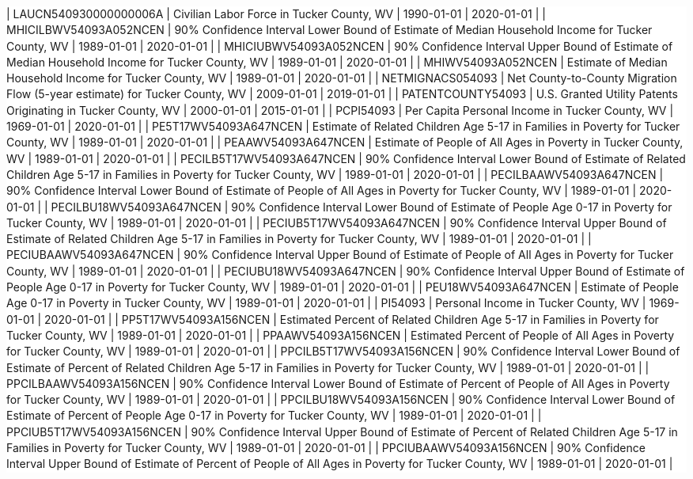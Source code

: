 | LAUCN540930000000006A     | Civilian Labor Force in Tucker County, WV                                                                                                                                  | 1990-01-01          | 2020-01-01        |
| MHICILBWV54093A052NCEN    | 90% Confidence Interval Lower Bound of Estimate of Median Household Income for Tucker County, WV                                                                           | 1989-01-01          | 2020-01-01        |
| MHICIUBWV54093A052NCEN    | 90% Confidence Interval Upper Bound of Estimate of Median Household Income for Tucker County, WV                                                                           | 1989-01-01          | 2020-01-01        |
| MHIWV54093A052NCEN        | Estimate of Median Household Income for Tucker County, WV                                                                                                                  | 1989-01-01          | 2020-01-01        |
| NETMIGNACS054093          | Net County-to-County Migration Flow (5-year estimate) for Tucker County, WV                                                                                                | 2009-01-01          | 2019-01-01        |
| PATENTCOUNTY54093         | U.S. Granted Utility Patents Originating in Tucker County, WV                                                                                                              | 2000-01-01          | 2015-01-01        |
| PCPI54093                 | Per Capita Personal Income in Tucker County, WV                                                                                                                            | 1969-01-01          | 2020-01-01        |
| PE5T17WV54093A647NCEN     | Estimate of Related Children Age 5-17 in Families in Poverty for Tucker County, WV                                                                                         | 1989-01-01          | 2020-01-01        |
| PEAAWV54093A647NCEN       | Estimate of People of All Ages in Poverty in Tucker County, WV                                                                                                             | 1989-01-01          | 2020-01-01        |
| PECILB5T17WV54093A647NCEN | 90% Confidence Interval Lower Bound of Estimate of Related Children Age 5-17 in Families in Poverty for Tucker County, WV                                                  | 1989-01-01          | 2020-01-01        |
| PECILBAAWV54093A647NCEN   | 90% Confidence Interval Lower Bound of Estimate of People of All Ages in Poverty for Tucker County, WV                                                                     | 1989-01-01          | 2020-01-01        |
| PECILBU18WV54093A647NCEN  | 90% Confidence Interval Lower Bound of Estimate of People Age 0-17 in Poverty for Tucker County, WV                                                                        | 1989-01-01          | 2020-01-01        |
| PECIUB5T17WV54093A647NCEN | 90% Confidence Interval Upper Bound of Estimate of Related Children Age 5-17 in Families in Poverty for Tucker County, WV                                                  | 1989-01-01          | 2020-01-01        |
| PECIUBAAWV54093A647NCEN   | 90% Confidence Interval Upper Bound of Estimate of People of All Ages in Poverty for Tucker County, WV                                                                     | 1989-01-01          | 2020-01-01        |
| PECIUBU18WV54093A647NCEN  | 90% Confidence Interval Upper Bound of Estimate of People Age 0-17 in Poverty for Tucker County, WV                                                                        | 1989-01-01          | 2020-01-01        |
| PEU18WV54093A647NCEN      | Estimate of People Age 0-17 in Poverty in Tucker County, WV                                                                                                                | 1989-01-01          | 2020-01-01        |
| PI54093                   | Personal Income in Tucker County, WV                                                                                                                                       | 1969-01-01          | 2020-01-01        |
| PP5T17WV54093A156NCEN     | Estimated Percent of Related Children Age 5-17 in Families in Poverty for Tucker County, WV                                                                                | 1989-01-01          | 2020-01-01        |
| PPAAWV54093A156NCEN       | Estimated Percent of People of All Ages in Poverty for Tucker County, WV                                                                                                   | 1989-01-01          | 2020-01-01        |
| PPCILB5T17WV54093A156NCEN | 90% Confidence Interval Lower Bound of Estimate of Percent of Related Children Age 5-17 in Families in Poverty for Tucker County, WV                                       | 1989-01-01          | 2020-01-01        |
| PPCILBAAWV54093A156NCEN   | 90% Confidence Interval Lower Bound of Estimate of Percent of People of All Ages in Poverty for Tucker County, WV                                                          | 1989-01-01          | 2020-01-01        |
| PPCILBU18WV54093A156NCEN  | 90% Confidence Interval Lower Bound of Estimate of Percent of People Age 0-17 in Poverty for Tucker County, WV                                                             | 1989-01-01          | 2020-01-01        |
| PPCIUB5T17WV54093A156NCEN | 90% Confidence Interval Upper Bound of Estimate of Percent of Related Children Age 5-17 in Families in Poverty for Tucker County, WV                                       | 1989-01-01          | 2020-01-01        |
| PPCIUBAAWV54093A156NCEN   | 90% Confidence Interval Upper Bound of Estimate of Percent of People of All Ages in Poverty for Tucker County, WV                                                          | 1989-01-01          | 2020-01-01        |